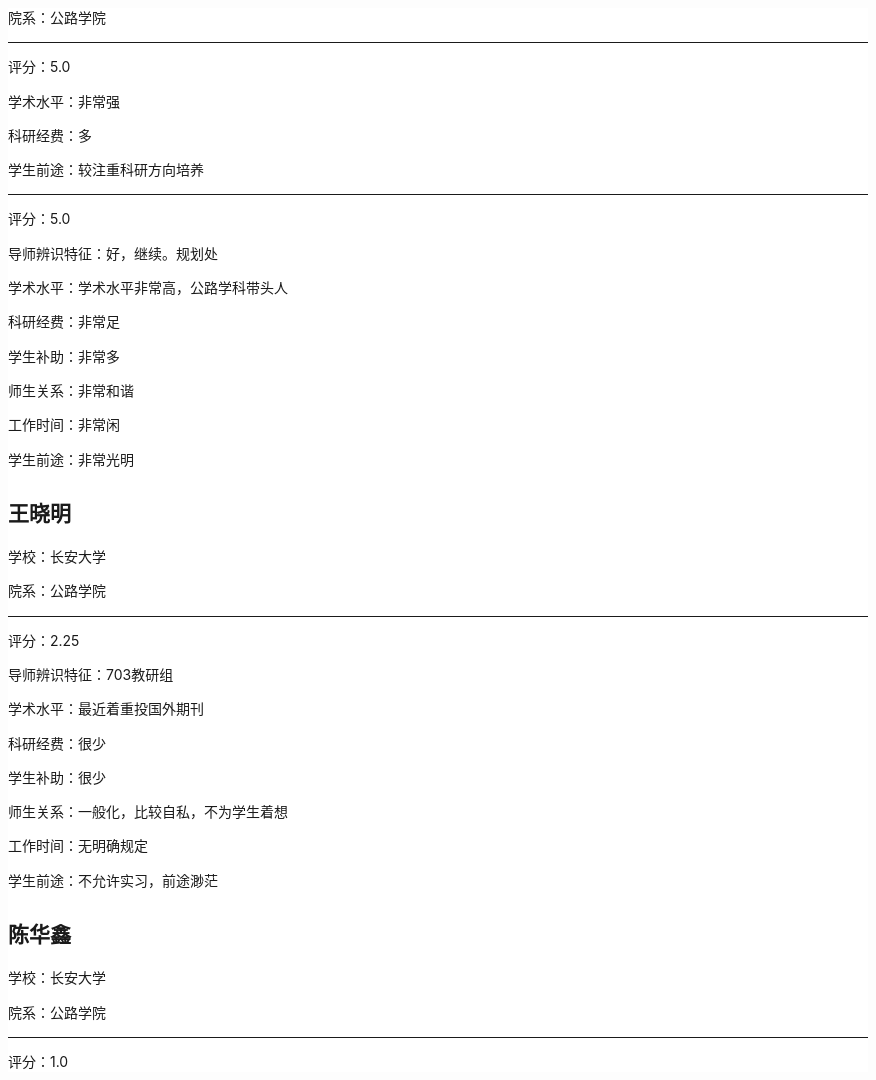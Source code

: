 院系：公路学院

* * *

评分：5.0

学术水平：非常强

科研经费：多

学生前途：较注重科研方向培养

* * *

评分：5.0

导师辨识特征：好，继续。规划处

学术水平：学术水平非常高，公路学科带头人

科研经费：非常足

学生补助：非常多

师生关系：非常和谐

工作时间：非常闲

学生前途：非常光明

## 王晓明

学校：长安大学

院系：公路学院

* * *

评分：2.25

导师辨识特征：703教研组

学术水平：最近着重投国外期刊

科研经费：很少

学生补助：很少

师生关系：一般化，比较自私，不为学生着想

工作时间：无明确规定

学生前途：不允许实习，前途渺茫

## 陈华鑫

学校：长安大学

院系：公路学院

* * *

评分：1.0
